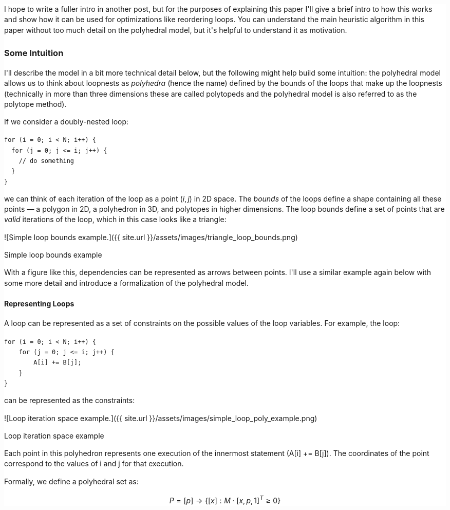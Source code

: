 I hope to write a fuller intro in another post, but for the purposes of explaining this paper I'll give a brief intro to how this works and show how it can be used for optimizations like reordering loops. You can understand the main heuristic algorithm in this paper without too much detail on the polyhedral model, but it's helpful to understand it as motivation.

### Some Intuition ###

I'll describe the model in a bit more technical detail below, but the following might help build some intuition: the polyhedral model allows us to think about loopnests as _polyhedra_ (hence the name) defined by the bounds of the loops that make up the loopnests (technically in more than three dimensions these are called polytopeds and the polyhedral model is also referred to as the polytope method). 

If we consider a doubly-nested loop:
```
for (i = 0; i < N; i++) {
  for (j = 0; j <= i; j++) {
    // do something
  }
}
```
we can think of each iteration of the loop as a point $(i,j)$ in 2D space. The _bounds_ of the loops define a shape containing all these points — a polygon in 2D, a polyhedron in 3D, and polytopes in higher dimensions. The loop bounds define a set of points that are _valid_ iterations of the loop, which in this case looks like a triangle:

![Simple loop bounds example.]({{ site.url }}/assets/images/triangle_loop_bounds.png)
<p class="pic">Simple loop bounds example</p> 

With a figure like this, dependencies can be represented as arrows between points. I'll use a similar example again below with some more detail and introduce a formalization of the polyhedral model.

#### Representing Loops ####

A loop can be represented as a set of constraints on the possible values of the loop variables. For example, the loop:
```
for (i = 0; i < N; i++) {
    for (j = 0; j <= i; j++) {
        A[i] += B[j];
    }
}
```
can be represented as the constraints:

![Loop iteration space example.]({{ site.url }}/assets/images/simple_loop_poly_example.png)
<p class="pic">Loop iteration space example</p> 

Each point in this polyhedron represents one execution of the innermost statement (A[i] += B[j]). The coordinates of the point correspond to the values of i and j for that execution.

Formally, we define a polyhedral set as:


$$P = [p] \rightarrow \{[x] : M \cdot [x, p, 1]^T \geq 0\}$$
